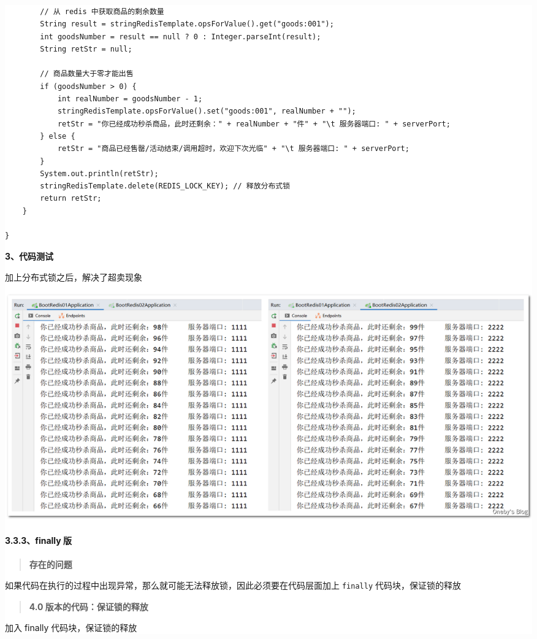             // 从 redis 中获取商品的剩余数量
            String result = stringRedisTemplate.opsForValue().get("goods:001");
            int goodsNumber = result == null ? 0 : Integer.parseInt(result);
            String retStr = null;
    
            // 商品数量大于零才能出售
            if (goodsNumber > 0) {
                int realNumber = goodsNumber - 1;
                stringRedisTemplate.opsForValue().set("goods:001", realNumber + "");
                retStr = "你已经成功秒杀商品，此时还剩余：" + realNumber + "件" + "\t 服务器端口: " + serverPort;
            } else {
                retStr = "商品已经售罄/活动结束/调用超时，欢迎下次光临" + "\t 服务器端口: " + serverPort;
            }
            System.out.println(retStr);
            stringRedisTemplate.delete(REDIS_LOCK_KEY); // 释放分布式锁
            return retStr;
        }
    
    }
    

**3、代码测试**

加上分布式锁之后，解决了超卖现象

![image-20210203165907616](./images/7ae1096a15daceb386af7c4ee327c89d.png)

#### 3.3.3、finally 版

> **存在的问题**

如果代码在执行的过程中出现异常，那么就可能无法释放锁，因此必须要在代码层面加上 `finally` 代码块，保证锁的释放

> **4.0 版本的代码：保证锁的释放**

加入 finally 代码块，保证锁的释放
